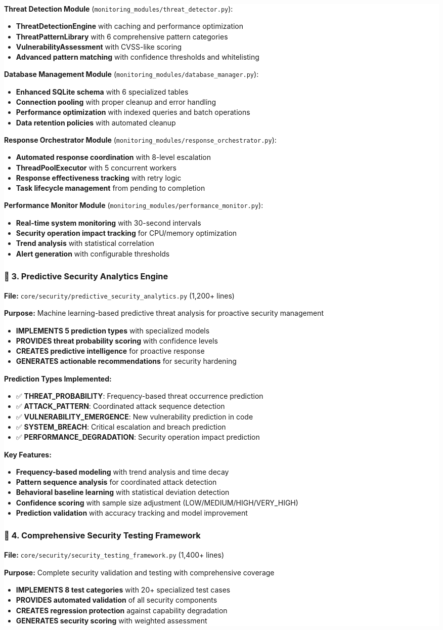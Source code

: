 **Threat Detection Module** (`monitoring_modules/threat_detector.py`):
- **ThreatDetectionEngine** with caching and performance optimization
- **ThreatPatternLibrary** with 6 comprehensive pattern categories
- **VulnerabilityAssessment** with CVSS-like scoring
- **Advanced pattern matching** with confidence thresholds and whitelisting

**Database Management Module** (`monitoring_modules/database_manager.py`):
- **Enhanced SQLite schema** with 6 specialized tables
- **Connection pooling** with proper cleanup and error handling
- **Performance optimization** with indexed queries and batch operations
- **Data retention policies** with automated cleanup

**Response Orchestrator Module** (`monitoring_modules/response_orchestrator.py`):
- **Automated response coordination** with 8-level escalation
- **ThreadPoolExecutor** with 5 concurrent workers
- **Response effectiveness tracking** with retry logic
- **Task lifecycle management** from pending to completion

**Performance Monitor Module** (`monitoring_modules/performance_monitor.py`):
- **Real-time system monitoring** with 30-second intervals
- **Security operation impact tracking** for CPU/memory optimization
- **Trend analysis** with statistical correlation
- **Alert generation** with configurable thresholds

### 🔮 3. Predictive Security Analytics Engine
**File:** `core/security/predictive_security_analytics.py` (1,200+ lines)

**Purpose:** Machine learning-based predictive threat analysis for proactive security management
- **IMPLEMENTS 5 prediction types** with specialized models
- **PROVIDES threat probability scoring** with confidence levels
- **CREATES predictive intelligence** for proactive response
- **GENERATES actionable recommendations** for security hardening

**Prediction Types Implemented:**
- ✅ **THREAT_PROBABILITY**: Frequency-based threat occurrence prediction
- ✅ **ATTACK_PATTERN**: Coordinated attack sequence detection
- ✅ **VULNERABILITY_EMERGENCE**: New vulnerability prediction in code
- ✅ **SYSTEM_BREACH**: Critical escalation and breach prediction
- ✅ **PERFORMANCE_DEGRADATION**: Security operation impact prediction

**Key Features:**
- **Frequency-based modeling** with trend analysis and time decay
- **Pattern sequence analysis** for coordinated attack detection
- **Behavioral baseline learning** with statistical deviation detection
- **Confidence scoring** with sample size adjustment (LOW/MEDIUM/HIGH/VERY_HIGH)
- **Prediction validation** with accuracy tracking and model improvement

### 🧪 4. Comprehensive Security Testing Framework
**File:** `core/security/security_testing_framework.py` (1,400+ lines)

**Purpose:** Complete security validation and testing with comprehensive coverage
- **IMPLEMENTS 8 test categories** with 20+ specialized test cases
- **PROVIDES automated validation** of all security components
- **CREATES regression protection** against capability degradation
- **GENERATES security scoring** with weighted assessment
